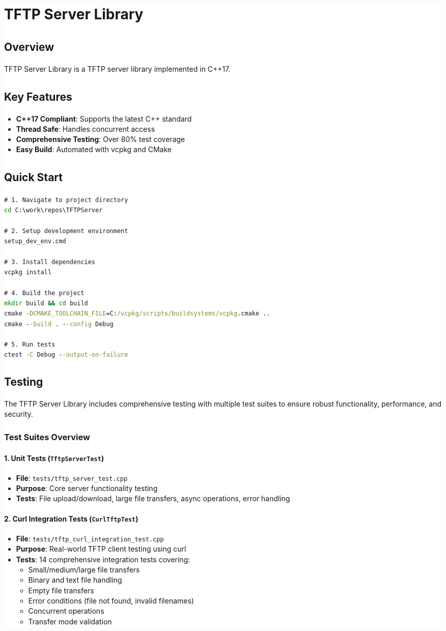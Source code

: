 # TFTP Server Library

## Overview

TFTP Server Library is a TFTP server library implemented in C++17.

## Key Features

- **C++17 Compliant**: Supports the latest C++ standard
- **Thread Safe**: Handles concurrent access
- **Comprehensive Testing**: Over 80% test coverage
- **Easy Build**: Automated with vcpkg and CMake

## Quick Start

```cmd
# 1. Navigate to project directory
cd C:\work\repos\TFTPServer

# 2. Setup development environment
setup_dev_env.cmd

# 3. Install dependencies
vcpkg install

# 4. Build the project
mkdir build && cd build
cmake -DCMAKE_TOOLCHAIN_FILE=C:/vcpkg/scripts/buildsystems/vcpkg.cmake ..
cmake --build . --config Debug

# 5. Run tests
ctest -C Debug --output-on-failure
```

## Testing

The TFTP Server Library includes comprehensive testing with multiple test suites to ensure robust functionality, performance, and security.

### Test Suites Overview

#### 1. Unit Tests (`TftpServerTest`)
- **File**: `tests/tftp_server_test.cpp`
- **Purpose**: Core server functionality testing
- **Tests**: File upload/download, large file transfers, async operations, error handling

#### 2. Curl Integration Tests (`CurlTftpTest`)
- **File**: `tests/tftp_curl_integration_test.cpp`
- **Purpose**: Real-world TFTP client testing using curl
- **Tests**: 14 comprehensive integration tests covering:
  - Small/medium/large file transfers
  - Binary and text file handling
  - Empty file transfers
  - Error conditions (file not found, invalid filenames)
  - Concurrent operations
  - Transfer mode validation
